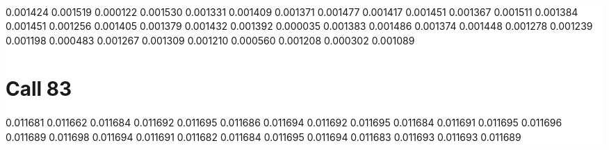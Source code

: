 0.001424
0.001519
0.000122
0.001530
0.001331
0.001409
0.001371
0.001477
0.001417
0.001451
0.001367
0.001511
0.001384
0.001451
0.001256
0.001405
0.001379
0.001432
0.001392
0.000035
0.001383
0.001486
0.001374
0.001448
0.001278
0.001239
0.001198
0.000483
0.001267
0.001309
0.001210
0.000560
0.001208
0.000302
0.001089

# Call 83
0.011681
0.011662
0.011684
0.011692
0.011695
0.011686
0.011694
0.011692
0.011695
0.011684
0.011691
0.011695
0.011696
0.011689
0.011698
0.011694
0.011691
0.011682
0.011684
0.011695
0.011694
0.011683
0.011693
0.011693
0.011689